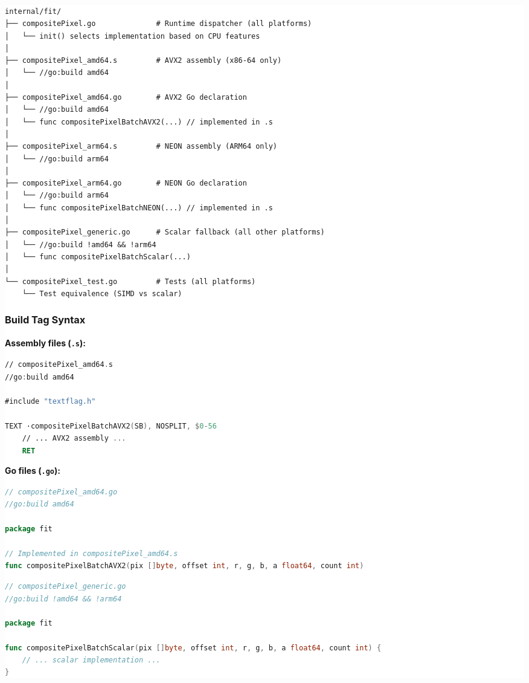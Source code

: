 ```
internal/fit/
├── compositePixel.go              # Runtime dispatcher (all platforms)
│   └── init() selects implementation based on CPU features
│
├── compositePixel_amd64.s         # AVX2 assembly (x86-64 only)
│   └── //go:build amd64
│
├── compositePixel_amd64.go        # AVX2 Go declaration
│   └── //go:build amd64
│   └── func compositePixelBatchAVX2(...) // implemented in .s
│
├── compositePixel_arm64.s         # NEON assembly (ARM64 only)
│   └── //go:build arm64
│
├── compositePixel_arm64.go        # NEON Go declaration
│   └── //go:build arm64
│   └── func compositePixelBatchNEON(...) // implemented in .s
│
├── compositePixel_generic.go      # Scalar fallback (all other platforms)
│   └── //go:build !amd64 && !arm64
│   └── func compositePixelBatchScalar(...)
│
└── compositePixel_test.go         # Tests (all platforms)
    └── Test equivalence (SIMD vs scalar)
```

### Build Tag Syntax

**Assembly files (`.s`):**
```asm
// compositePixel_amd64.s
//go:build amd64

#include "textflag.h"

TEXT ·compositePixelBatchAVX2(SB), NOSPLIT, $0-56
    // ... AVX2 assembly ...
    RET
```

**Go files (`.go`):**
```go
// compositePixel_amd64.go
//go:build amd64

package fit

// Implemented in compositePixel_amd64.s
func compositePixelBatchAVX2(pix []byte, offset int, r, g, b, a float64, count int)
```

```go
// compositePixel_generic.go
//go:build !amd64 && !arm64

package fit

func compositePixelBatchScalar(pix []byte, offset int, r, g, b, a float64, count int) {
    // ... scalar implementation ...
}
```
